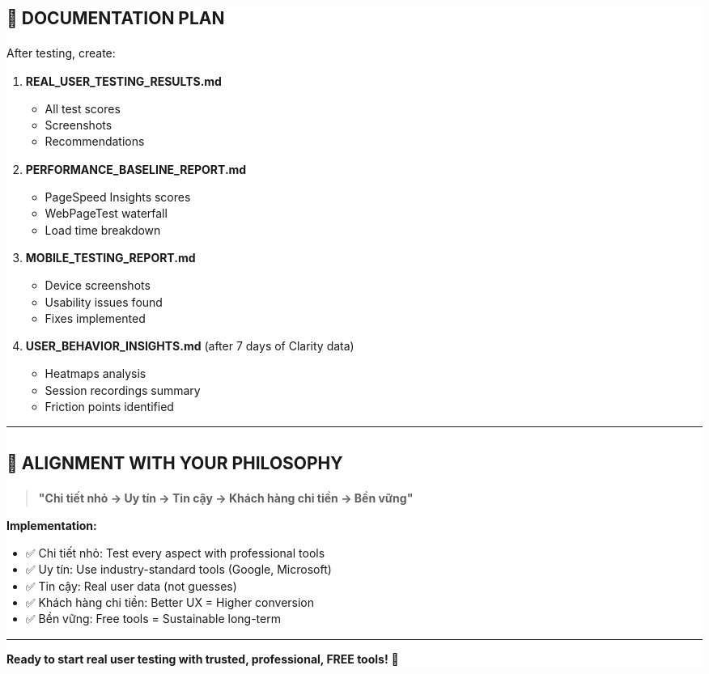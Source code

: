 ## 📝 DOCUMENTATION PLAN

After testing, create:
1. **REAL_USER_TESTING_RESULTS.md**
   - All test scores
   - Screenshots
   - Recommendations

2. **PERFORMANCE_BASELINE_REPORT.md**
   - PageSpeed Insights scores
   - WebPageTest waterfall
   - Load time breakdown

3. **MOBILE_TESTING_REPORT.md**
   - Device screenshots
   - Usability issues found
   - Fixes implemented

4. **USER_BEHAVIOR_INSIGHTS.md** (after 7 days of Clarity data)
   - Heatmaps analysis
   - Session recordings summary
   - Friction points identified

---

## 🎯 ALIGNMENT WITH YOUR PHILOSOPHY

> **"Chi tiết nhỏ → Uy tín → Tin cậy → Khách hàng chi tiền → Bền vững"**

**Implementation:**
- ✅ Chi tiết nhỏ: Test every aspect with professional tools
- ✅ Uy tín: Use industry-standard tools (Google, Microsoft)
- ✅ Tin cậy: Real user data (not guesses)
- ✅ Khách hàng chi tiền: Better UX = Higher conversion
- ✅ Bền vững: Free tools = Sustainable long-term

---

**Ready to start real user testing with trusted, professional, FREE tools!** 🚀
